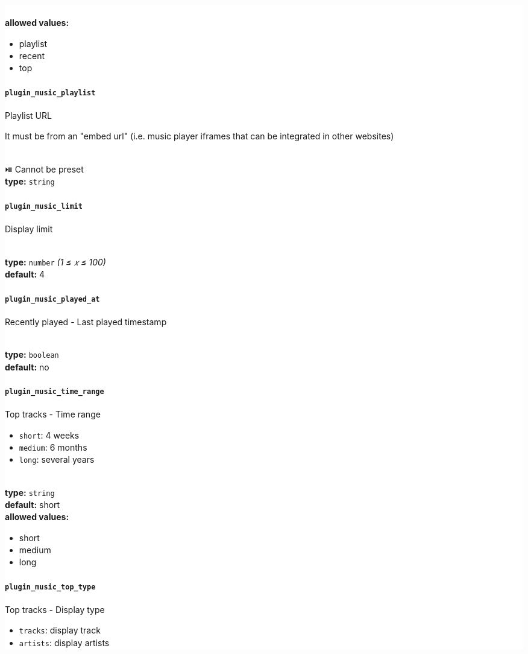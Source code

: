 <br>
<b>allowed values:</b><ul><li>playlist</li><li>recent</li><li>top</li></ul></td>
  </tr>
  <tr>
    <td nowrap="nowrap"><h4><code>plugin_music_playlist</code></h4></td>
    <td rowspan="2"><p>Playlist URL</p>
<p>It must be from an &quot;embed url&quot; (i.e. music player iframes that can be integrated in other websites)</p>
<img width="900" height="1" alt=""></td>
  </tr>
  <tr>
    <td nowrap="nowrap">⏯️ Cannot be preset<br>
<b>type:</b> <code>string</code>
<br></td>
  </tr>
  <tr>
    <td nowrap="nowrap"><h4><code>plugin_music_limit</code></h4></td>
    <td rowspan="2"><p>Display limit</p>
<img width="900" height="1" alt=""></td>
  </tr>
  <tr>
    <td nowrap="nowrap"><b>type:</b> <code>number</code>
<i>(1 ≤
𝑥
≤ 100)</i>
<br>
<b>default:</b> 4<br></td>
  </tr>
  <tr>
    <td nowrap="nowrap"><h4><code>plugin_music_played_at</code></h4></td>
    <td rowspan="2"><p>Recently played - Last played timestamp</p>
<img width="900" height="1" alt=""></td>
  </tr>
  <tr>
    <td nowrap="nowrap"><b>type:</b> <code>boolean</code>
<br>
<b>default:</b> no<br></td>
  </tr>
  <tr>
    <td nowrap="nowrap"><h4><code>plugin_music_time_range</code></h4></td>
    <td rowspan="2"><p>Top tracks - Time range</p>
<ul>
<li><code>short</code>: 4 weeks</li>
<li><code>medium</code>: 6 months</li>
<li><code>long</code>: several years</li>
</ul>
<img width="900" height="1" alt=""></td>
  </tr>
  <tr>
    <td nowrap="nowrap"><b>type:</b> <code>string</code>
<br>
<b>default:</b> short<br>
<b>allowed values:</b><ul><li>short</li><li>medium</li><li>long</li></ul></td>
  </tr>
  <tr>
    <td nowrap="nowrap"><h4><code>plugin_music_top_type</code></h4></td>
    <td rowspan="2"><p>Top tracks - Display type</p>
<ul>
<li><code>tracks</code>: display track</li>
<li><code>artists</code>: display artists</li>
</ul>